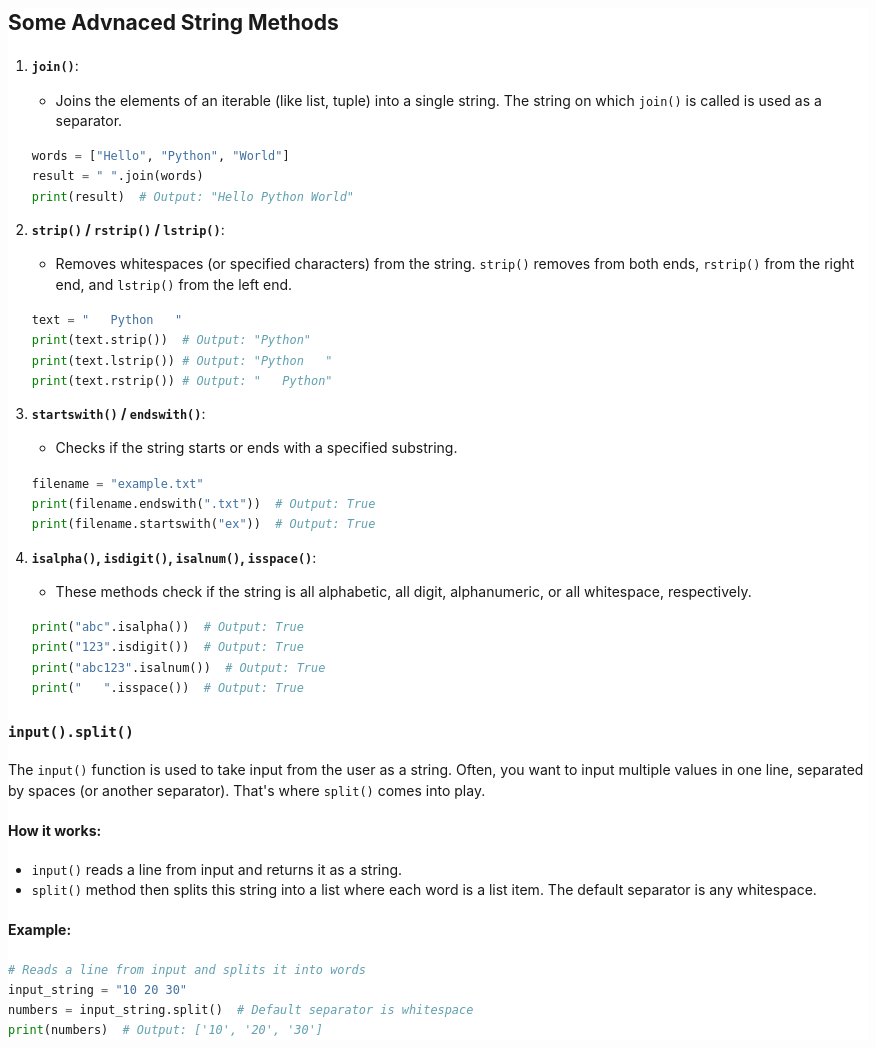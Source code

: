 ## Some Advnaced String Methods

1. **`join()`**:
   - Joins the elements of an iterable (like list, tuple) into a single string. The string on which `join()` is called is used as a separator.
   ```python
   words = ["Hello", "Python", "World"]
   result = " ".join(words)
   print(result)  # Output: "Hello Python World"
   ```

2. **`strip()` / `rstrip()` / `lstrip()`**:
   - Removes whitespaces (or specified characters) from the string. `strip()` removes from both ends, `rstrip()` from the right end, and `lstrip()` from the left end.
   ```python
   text = "   Python   "
   print(text.strip())  # Output: "Python"
   print(text.lstrip()) # Output: "Python   "
   print(text.rstrip()) # Output: "   Python"
   ```

3. **`startswith()` / `endswith()`**:
   - Checks if the string starts or ends with a specified substring.
   ```python
   filename = "example.txt"
   print(filename.endswith(".txt"))  # Output: True
   print(filename.startswith("ex"))  # Output: True
   ```

4. **`isalpha()`, `isdigit()`, `isalnum()`, `isspace()`**:
   - These methods check if the string is all alphabetic, all digit, alphanumeric, or all whitespace, respectively.
   ```python
   print("abc".isalpha())  # Output: True
   print("123".isdigit())  # Output: True
   print("abc123".isalnum())  # Output: True
   print("   ".isspace())  # Output: True
   ```


### `input().split()`

The `input()` function is used to take input from the user as a string. Often, you want to input multiple values in one line, separated by spaces (or another separator). That's where `split()` comes into play.

#### How it works:
- `input()` reads a line from input and returns it as a string.
- `split()` method then splits this string into a list where each word is a list item. The default separator is any whitespace.

#### Example:
```python
# Reads a line from input and splits it into words
input_string = "10 20 30"
numbers = input_string.split()  # Default separator is whitespace
print(numbers)  # Output: ['10', '20', '30']
```
